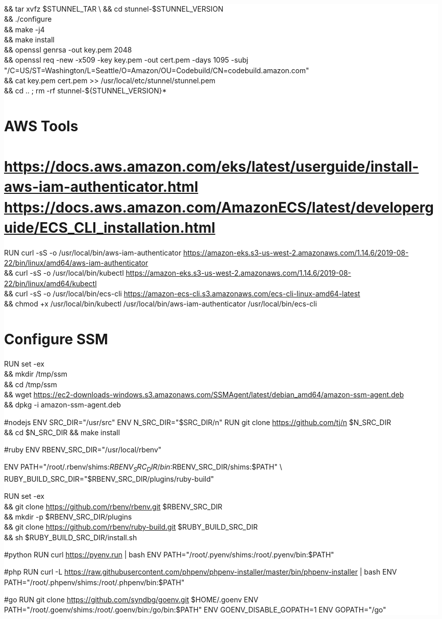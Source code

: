    && tar xvfz $STUNNEL_TAR \
   && cd stunnel-$STUNNEL_VERSION \
   && ./configure \
   && make -j4 \
   && make install \
   && openssl genrsa -out key.pem 2048 \
   && openssl req -new -x509 -key key.pem -out cert.pem -days 1095 -subj "/C=US/ST=Washington/L=Seattle/O=Amazon/OU=Codebuild/CN=codebuild.amazon.com" \
   && cat key.pem cert.pem >> /usr/local/etc/stunnel/stunnel.pem \
   && cd .. ; rm -rf stunnel-${STUNNEL_VERSION}*

# AWS Tools
# https://docs.aws.amazon.com/eks/latest/userguide/install-aws-iam-authenticator.html https://docs.aws.amazon.com/AmazonECS/latest/developerguide/ECS_CLI_installation.html
RUN curl -sS -o /usr/local/bin/aws-iam-authenticator https://amazon-eks.s3-us-west-2.amazonaws.com/1.14.6/2019-08-22/bin/linux/amd64/aws-iam-authenticator \
    && curl -sS -o /usr/local/bin/kubectl https://amazon-eks.s3-us-west-2.amazonaws.com/1.14.6/2019-08-22/bin/linux/amd64/kubectl \
    && curl -sS -o /usr/local/bin/ecs-cli https://amazon-ecs-cli.s3.amazonaws.com/ecs-cli-linux-amd64-latest \
    && chmod +x /usr/local/bin/kubectl /usr/local/bin/aws-iam-authenticator /usr/local/bin/ecs-cli

# Configure SSM
RUN set -ex \
    && mkdir /tmp/ssm \
    && cd /tmp/ssm \
    && wget https://ec2-downloads-windows.s3.amazonaws.com/SSMAgent/latest/debian_amd64/amazon-ssm-agent.deb \
    && dpkg -i amazon-ssm-agent.deb

#nodejs
ENV SRC_DIR="/usr/src"
ENV N_SRC_DIR="$SRC_DIR/n"
RUN git clone https://github.com/tj/n $N_SRC_DIR \
     && cd $N_SRC_DIR && make install 

#ruby
ENV RBENV_SRC_DIR="/usr/local/rbenv"

ENV PATH="/root/.rbenv/shims:$RBENV_SRC_DIR/bin:$RBENV_SRC_DIR/shims:$PATH" \
    RUBY_BUILD_SRC_DIR="$RBENV_SRC_DIR/plugins/ruby-build"

RUN set -ex \
    && git clone https://github.com/rbenv/rbenv.git $RBENV_SRC_DIR \
    && mkdir -p $RBENV_SRC_DIR/plugins \
    && git clone https://github.com/rbenv/ruby-build.git $RUBY_BUILD_SRC_DIR \
    && sh $RUBY_BUILD_SRC_DIR/install.sh

#python
RUN curl https://pyenv.run | bash
ENV PATH="/root/.pyenv/shims:/root/.pyenv/bin:$PATH"

#php
RUN curl -L https://raw.githubusercontent.com/phpenv/phpenv-installer/master/bin/phpenv-installer | bash
ENV PATH="/root/.phpenv/shims:/root/.phpenv/bin:$PATH"

#go
RUN git clone https://github.com/syndbg/goenv.git $HOME/.goenv
ENV PATH="/root/.goenv/shims:/root/.goenv/bin:/go/bin:$PATH"
ENV GOENV_DISABLE_GOPATH=1
ENV GOPATH="/go"